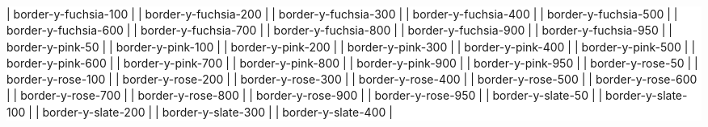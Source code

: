| border-y-fuchsia-100 |
| border-y-fuchsia-200 |
| border-y-fuchsia-300 |
| border-y-fuchsia-400 |
| border-y-fuchsia-500 |
| border-y-fuchsia-600 |
| border-y-fuchsia-700 |
| border-y-fuchsia-800 |
| border-y-fuchsia-900 |
| border-y-fuchsia-950 |
| border-y-pink-50 |
| border-y-pink-100 |
| border-y-pink-200 |
| border-y-pink-300 |
| border-y-pink-400 |
| border-y-pink-500 |
| border-y-pink-600 |
| border-y-pink-700 |
| border-y-pink-800 |
| border-y-pink-900 |
| border-y-pink-950 |
| border-y-rose-50 |
| border-y-rose-100 |
| border-y-rose-200 |
| border-y-rose-300 |
| border-y-rose-400 |
| border-y-rose-500 |
| border-y-rose-600 |
| border-y-rose-700 |
| border-y-rose-800 |
| border-y-rose-900 |
| border-y-rose-950 |
| border-y-slate-50 |
| border-y-slate-100 |
| border-y-slate-200 |
| border-y-slate-300 |
| border-y-slate-400 |
